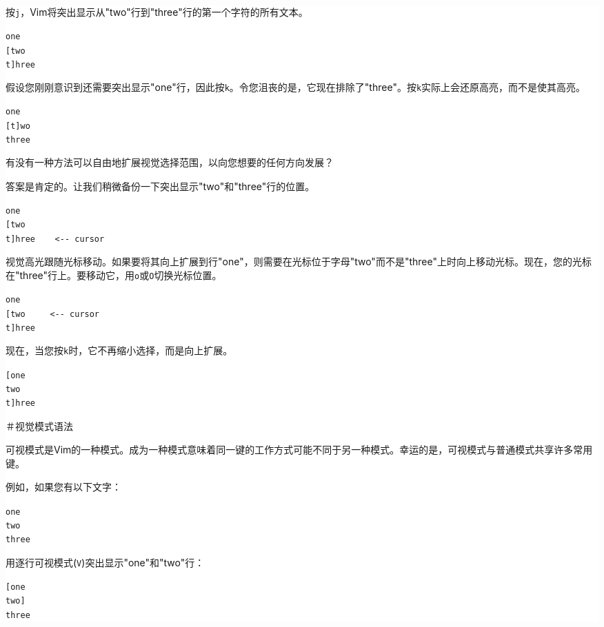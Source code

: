 按`j`，Vim将突出显示从"two"行到"three"行的第一个字符的所有文本。

```
one
[two
t]hree
```

假设您刚刚意识到还需要突出显示"one"行，因此按`k`。令您沮丧的是，它现在排除了"three"。按`k`实际上会还原高亮，而不是使其高亮。

```
one
[t]wo
three
```

有没有一种方法可以自由地扩展视觉选择范围，以向您想要的任何方向发展？

答案是肯定的。让我们稍微备份一下突出显示"two"和"three"行的位置。

```
one
[two
t]hree    <-- cursor
```

视觉高光跟随光标移动。如果要将其向上扩展到行"one"，则需要在光标位于字母"two"而不是"three"上时向上移动光标。现在，您的光标在"three"行上。要移动它，用`o`或`O`切换光标位置。

```
one
[two     <-- cursor
t]hree
```

现在，当您按`k`时，它不再缩小选择，而是向上扩展。

```
[one
two
t]hree
```

＃视觉模式语法

可视模式是Vim的一种模式。成为一种模式意味着同一键的工作方式可能不同于另一种模式。幸运的是，可视模式与普通模式共享许多常用键。

例如，如果您有以下文字：

```
one
two
three
```

用逐行可视模式(`V`)突出显示"one"和"two"行：
```
[one
two]
three
```
